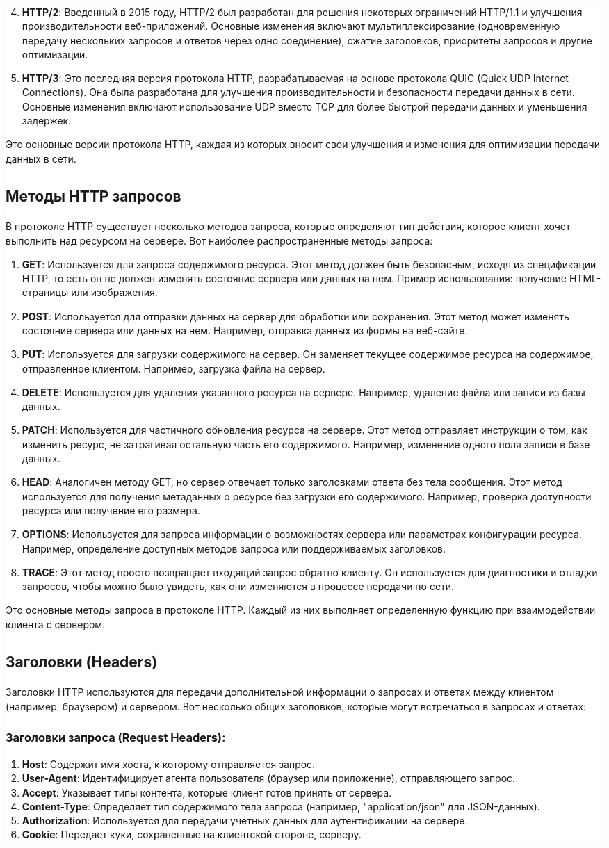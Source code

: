 4. **HTTP/2**: Введенный в 2015 году, HTTP/2 был разработан для решения некоторых ограничений HTTP/1.1 и улучшения производительности веб-приложений. Основные изменения включают мультиплексирование (одновременную передачу нескольких запросов и ответов через одно соединение), сжатие заголовков, приоритеты запросов и другие оптимизации.

5. **HTTP/3**: Это последняя версия протокола HTTP, разрабатываемая на основе протокола QUIC (Quick UDP Internet Connections). Она была разработана для улучшения производительности и безопасности передачи данных в сети. Основные изменения включают использование UDP вместо TCP для более быстрой передачи данных и уменьшения задержек.

Это основные версии протокола HTTP, каждая из которых вносит свои улучшения и изменения для оптимизации передачи данных в сети.

## Методы HTTP запросов

В протоколе HTTP существует несколько методов запроса, которые определяют тип действия, которое клиент хочет выполнить над ресурсом на сервере. Вот наиболее распространенные методы запроса:

1. **GET**: Используется для запроса содержимого ресурса. Этот метод должен быть безопасным, исходя из спецификации HTTP, то есть он не должен изменять состояние сервера или данных на нем. Пример использования: получение HTML-страницы или изображения.

2. **POST**: Используется для отправки данных на сервер для обработки или сохранения. Этот метод может изменять состояние сервера или данных на нем. Например, отправка данных из формы на веб-сайте.

3. **PUT**: Используется для загрузки содержимого на сервер. Он заменяет текущее содержимое ресурса на содержимое, отправленное клиентом. Например, загрузка файла на сервер.

4. **DELETE**: Используется для удаления указанного ресурса на сервере. Например, удаление файла или записи из базы данных.

5. **PATCH**: Используется для частичного обновления ресурса на сервере. Этот метод отправляет инструкции о том, как изменить ресурс, не затрагивая остальную часть его содержимого. Например, изменение одного поля записи в базе данных.

6. **HEAD**: Аналогичен методу GET, но сервер отвечает только заголовками ответа без тела сообщения. Этот метод используется для получения метаданных о ресурсе без загрузки его содержимого. Например, проверка доступности ресурса или получение его размера.

7. **OPTIONS**: Используется для запроса информации о возможностях сервера или параметрах конфигурации ресурса. Например, определение доступных методов запроса или поддерживаемых заголовков.

8. **TRACE**: Этот метод просто возвращает входящий запрос обратно клиенту. Он используется для диагностики и отладки запросов, чтобы можно было увидеть, как они изменяются в процессе передачи по сети.

Это основные методы запроса в протоколе HTTP. Каждый из них выполняет определенную функцию при взаимодействии клиента с сервером.

## Заголовки (Headers)

Заголовки HTTP используются для передачи дополнительной информации о запросах и ответах между клиентом (например, браузером) и сервером. Вот несколько общих заголовков, которые могут встречаться в запросах и ответах:

### Заголовки запроса (Request Headers):
1. **Host**: Содержит имя хоста, к которому отправляется запрос.
2. **User-Agent**: Идентифицирует агента пользователя (браузер или приложение), отправляющего запрос.
3. **Accept**: Указывает типы контента, которые клиент готов принять от сервера.
4. **Content-Type**: Определяет тип содержимого тела запроса (например, "application/json" для JSON-данных).
5. **Authorization**: Используется для передачи учетных данных для аутентификации на сервере.
6. **Cookie**: Передает куки, сохраненные на клиентской стороне, серверу.
